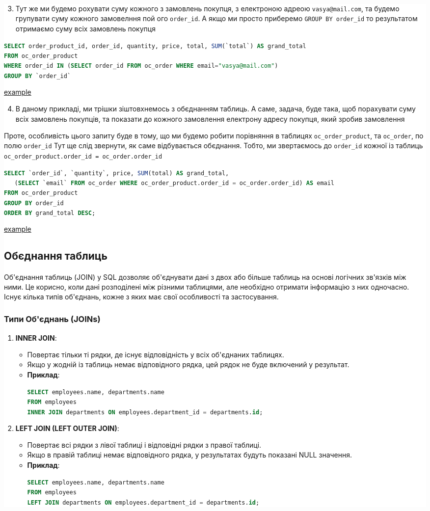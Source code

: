 3. Тут же ми будемо рохувати суму кожного з замовлень покупця, з електроною адреою `vasya@mail.com`, та будемо групувати суму кожного замовелння пой ого `order_id`. А якщо ми просто приберемо `GROUP BY order_id` то результатом отримаємо суму всіх замовлень покупця

```sql
SELECT order_product_id, order_id, quantity, price, total, SUM(`total`) AS grand_total 
FROM oc_order_product 
WHERE order_id IN (SELECT order_id FROM oc_order WHERE email="vasya@mail.com") 
GROUP BY `order_id`
```

[example](https://i.imgur.com/ObGUfuM.png)

4. В даному прикладі, ми трішки зіштовхнемось з обєднанням таблиць. А саме, задача, буде така, щоб порахувати суму всіх замовлень покупців, та показати до кожного замовлення електрону адресу покупця, який зробив замовлення

Проте, особливість цього запиту буде в тому, що ми будемо робити порівняння в таблицях `oc_order_product`, та `oc_order`, по полю `order_id`
Тут ще слід звернути, як саме відбувається обєднання. Тобто, ми звертаємось до `order_id` кожної із таблиць `oc_order_product.order_id = oc_order.order_id`

```sql
SELECT `order_id`, `quantity`, price, SUM(total) AS grand_total, 
   (SELECT `email` FROM oc_order WHERE oc_order_product.order_id = oc_order.order_id) AS email
FROM oc_order_product 
GROUP BY order_id 
ORDER BY grand_total DESC;
```

[example](https://i.imgur.com/cQhqOKa.png)


## Обєднання таблиць

Об'єднання таблиць (JOIN) у SQL дозволяє об'єднувати дані з двох або більше таблиць на основі логічних зв'язків між ними. Це корисно, коли дані розподілені між різними таблицями, але необхідно отримати інформацію з них одночасно. Існує кілька типів об'єднань, кожне з яких має свої особливості та застосування.

### Типи Об'єднань (JOINs)

1. **INNER JOIN**:
   - Повертає тільки ті рядки, де існує відповідність у всіх об'єднаних таблицях.
   - Якщо у жодній із таблиць немає відповідного рядка, цей рядок не буде включений у результат.
   - **Приклад**:
     ```sql
     SELECT employees.name, departments.name
     FROM employees
     INNER JOIN departments ON employees.department_id = departments.id;
     ```

2. **LEFT JOIN (LEFT OUTER JOIN)**:
   - Повертає всі рядки з лівої таблиці і відповідні рядки з правої таблиці.
   - Якщо в правій таблиці немає відповідного рядка, у результатах будуть показані NULL значення.
   - **Приклад**:
     ```sql
     SELECT employees.name, departments.name
     FROM employees
     LEFT JOIN departments ON employees.department_id = departments.id;
     ```
